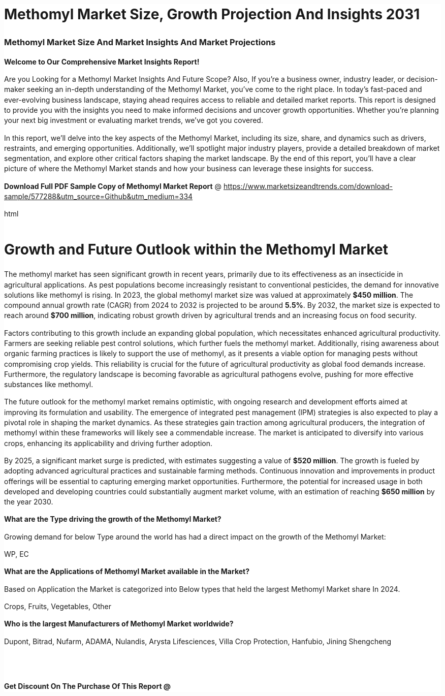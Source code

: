 <h1> Methomyl Market Size, Growth Projection And Insights 2031</h1><div class="" data-test-id=""><h3><span class="">Methomyl Market Size And Market Insights And Market Projections</span></h3></div><div class="" data-test-id=""><p><strong>Welcome to Our Comprehensive Market Insights Report!</strong></p><p>Are you Looking for a Methomyl Market Insights And Future Scope? Also, If you&rsquo;re a business owner, industry leader, or decision-maker seeking an in-depth understanding of the Methomyl Market, you&rsquo;ve come to the right place. In today&rsquo;s fast-paced and ever-evolving business landscape, staying ahead requires access to reliable and detailed market reports. This report is designed to provide you with the insights you need to make informed decisions and uncover growth opportunities. Whether you&rsquo;re planning your next big investment or evaluating market trends, we&rsquo;ve got you covered.</p><p>In this report, we&rsquo;ll delve into the key aspects of the Methomyl Market, including its size, share, and dynamics such as drivers, restraints, and emerging opportunities. Additionally, we&rsquo;ll spotlight major industry players, provide a detailed breakdown of market segmentation, and explore other critical factors shaping the market landscape. By the end of this report, you&rsquo;ll have a clear picture of where the Methomyl Market stands and how your business can leverage these insights for success.</p><p><strong>Download Full PDF Sample Copy of Methomyl Market Report</strong> @ <a href="https://www.marketsizeandtrends.com/download-sample/577288&utm_source=Github&utm_medium=334" target="_blank">https://www.marketsizeandtrends.com/download-sample/577288&utm_source=Github&utm_medium=334</a></p></div><div class="" data-test-id=""><p><span class="">html<!DOCTYPE html><html lang="en"><head> <meta charset="UTF-8"> <meta name="viewport" content="width=device-width, initial-scale=1.0"> <title>Methomyl Market Growth and Future Outlook</title></head><body> <h1>Growth and Future Outlook within the Methomyl Market</h1> <p>The methomyl market has seen significant growth in recent years, primarily due to its effectiveness as an insecticide in agricultural applications. As pest populations become increasingly resistant to conventional pesticides, the demand for innovative solutions like methomyl is rising. In 2023, the global methomyl market size was valued at approximately <strong>$450 million</strong>. The compound annual growth rate (CAGR) from 2024 to 2032 is projected to be around <strong>5.5%</strong>. By 2032, the market size is expected to reach around <strong>$700 million</strong>, indicating robust growth driven by agricultural trends and an increasing focus on food security.</p> <p>Factors contributing to this growth include an expanding global population, which necessitates enhanced agricultural productivity. Farmers are seeking reliable pest control solutions, which further fuels the methomyl market. Additionally, rising awareness about organic farming practices is likely to support the use of methomyl, as it presents a viable option for managing pests without compromising crop yields. This reliability is crucial for the future of agricultural productivity as global food demands increase. Furthermore, the regulatory landscape is becoming favorable as agricultural pathogens evolve, pushing for more effective substances like methomyl. <strong></strong></p> <p>The future outlook for the methomyl market remains optimistic, with ongoing research and development efforts aimed at improving its formulation and usability. The emergence of integrated pest management (IPM) strategies is also expected to play a pivotal role in shaping the market dynamics. As these strategies gain traction among agricultural producers, the integration of methomyl within these frameworks will likely see a commendable increase. The market is anticipated to diversify into various crops, enhancing its applicability and driving further adoption.</p> <p>By 2025, a significant market surge is predicted, with estimates suggesting a value of <strong>$520 million</strong>. The growth is fueled by adopting advanced agricultural practices and sustainable farming methods. Continuous innovation and improvements in product offerings will be essential to capturing emerging market opportunities. Furthermore, the potential for increased usage in both developed and developing countries could substantially augment market volume, with an estimation of reaching <strong>$650 million</strong> by the year 2030.</p></body></html></span></p><p><strong><span class="">What are the&nbsp;Type driving the growth of the Methomyl Market?</span></strong></p></div><div class="" data-test-id=""><p><span class="">Growing demand for below Type around the world has had a direct impact on the growth of the Methomyl Market:</span></p></div><div class="" data-test-id=""><p>WP, EC</p><p><span class=""><strong>What are the&nbsp;Applications&nbsp;of Methomyl Market available in the Market?</strong></span></p></div><div class="" data-test-id=""><p><span class="">Based on Application the Market is categorized into Below types that held the largest Methomyl Market share In 2024.</span></p></div><div class="" data-test-id=""><p><span class="">Crops, Fruits, Vegetables, Other</span></p><p><span class=""><strong>Who is the largest Manufacturers of Methomyl Market worldwide?</strong></span></p></div><div class="" data-test-id=""><p><span class="">Dupont, Bitrad, Nufarm, ADAMA, Nulandis, Arysta Lifesciences, Villa Crop Protection, Hanfubio, Jining Shengcheng</span></p></div><div class="" data-test-id="">&nbsp;</div><div class="" data-test-id="">&nbsp;</div><div class="" data-test-id=""><p><span class=""><strong>Get Discount On The Purchase Of This Report @</strong>